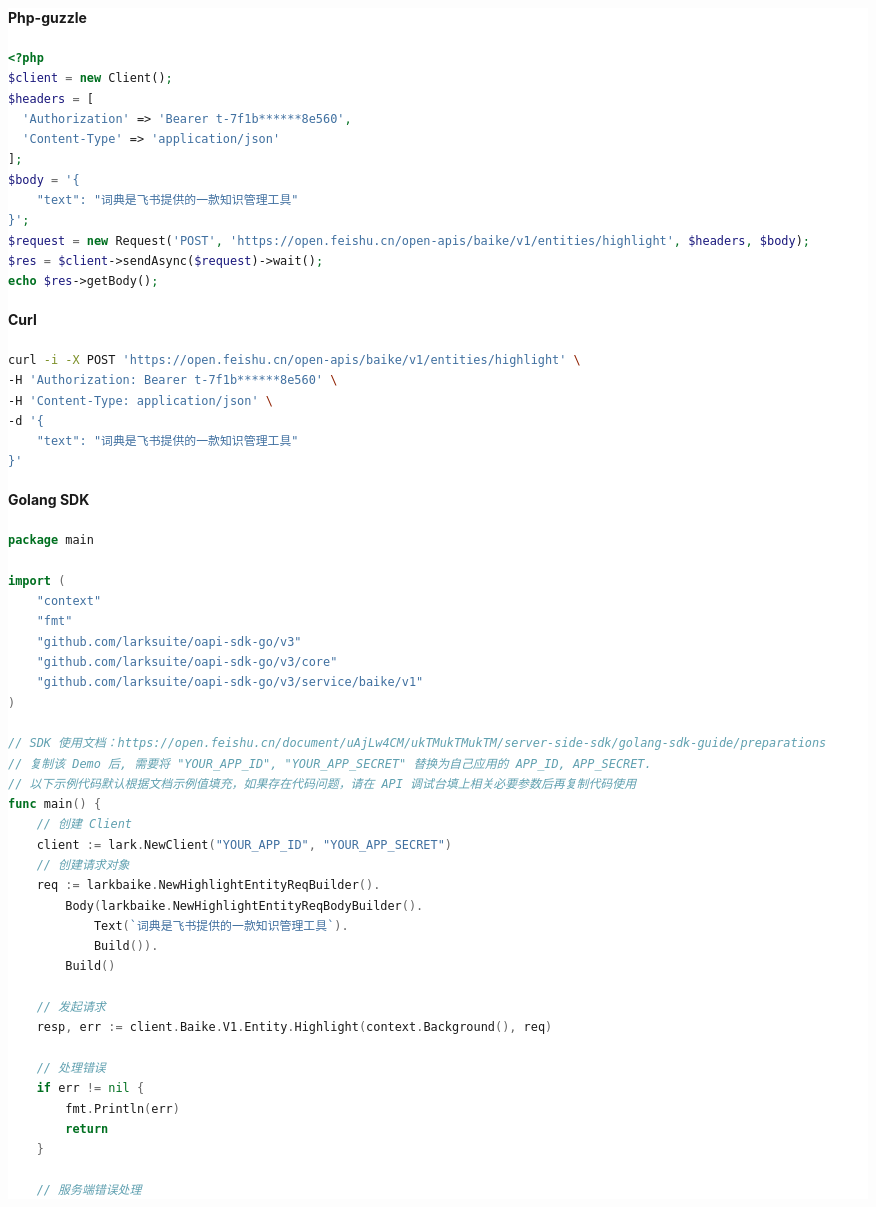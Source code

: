 #### Php-guzzle

```php
<?php
$client = new Client();
$headers = [
  'Authorization' => 'Bearer t-7f1b******8e560',
  'Content-Type' => 'application/json'
];
$body = '{
    "text": "词典是飞书提供的一款知识管理工具"
}';
$request = new Request('POST', 'https://open.feishu.cn/open-apis/baike/v1/entities/highlight', $headers, $body);
$res = $client->sendAsync($request)->wait();
echo $res->getBody();
```

#### Curl

```bash
curl -i -X POST 'https://open.feishu.cn/open-apis/baike/v1/entities/highlight' \
-H 'Authorization: Bearer t-7f1b******8e560' \
-H 'Content-Type: application/json' \
-d '{
	"text": "词典是飞书提供的一款知识管理工具"
}'
```

#### Golang SDK

```go
package main

import (
	"context"
	"fmt"
	"github.com/larksuite/oapi-sdk-go/v3"
	"github.com/larksuite/oapi-sdk-go/v3/core"
	"github.com/larksuite/oapi-sdk-go/v3/service/baike/v1"
)

// SDK 使用文档：https://open.feishu.cn/document/uAjLw4CM/ukTMukTMukTM/server-side-sdk/golang-sdk-guide/preparations
// 复制该 Demo 后, 需要将 "YOUR_APP_ID", "YOUR_APP_SECRET" 替换为自己应用的 APP_ID, APP_SECRET.
// 以下示例代码默认根据文档示例值填充，如果存在代码问题，请在 API 调试台填上相关必要参数后再复制代码使用
func main() {
	// 创建 Client
	client := lark.NewClient("YOUR_APP_ID", "YOUR_APP_SECRET")
	// 创建请求对象
	req := larkbaike.NewHighlightEntityReqBuilder().
		Body(larkbaike.NewHighlightEntityReqBodyBuilder().
			Text(`词典是飞书提供的一款知识管理工具`).
			Build()).
		Build()

	// 发起请求
	resp, err := client.Baike.V1.Entity.Highlight(context.Background(), req)

	// 处理错误
	if err != nil {
		fmt.Println(err)
		return
	}

	// 服务端错误处理
```